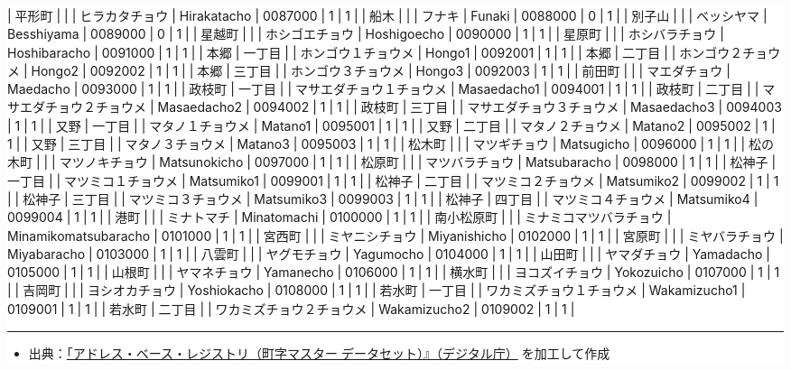 | 平形町 |  |  | ヒラカタチョウ | Hirakatacho | 0087000 | 1 | 1 |
| 船木 |  |  | フナキ | Funaki | 0088000 | 0 | 1 |
| 別子山 |  |  | ベッシヤマ | Besshiyama | 0089000 | 0 | 1 |
| 星越町 |  |  | ホシゴエチョウ | Hoshigoecho | 0090000 | 1 | 1 |
| 星原町 |  |  | ホシバラチョウ | Hoshibaracho | 0091000 | 1 | 1 |
| 本郷 | 一丁目 |  | ホンゴウ１チョウメ | Hongo1 | 0092001 | 1 | 1 |
| 本郷 | 二丁目 |  | ホンゴウ２チョウメ | Hongo2 | 0092002 | 1 | 1 |
| 本郷 | 三丁目 |  | ホンゴウ３チョウメ | Hongo3 | 0092003 | 1 | 1 |
| 前田町 |  |  | マエダチョウ | Maedacho | 0093000 | 1 | 1 |
| 政枝町 | 一丁目 |  | マサエダチョウ１チョウメ | Masaedacho1 | 0094001 | 1 | 1 |
| 政枝町 | 二丁目 |  | マサエダチョウ２チョウメ | Masaedacho2 | 0094002 | 1 | 1 |
| 政枝町 | 三丁目 |  | マサエダチョウ３チョウメ | Masaedacho3 | 0094003 | 1 | 1 |
| 又野 | 一丁目 |  | マタノ１チョウメ | Matano1 | 0095001 | 1 | 1 |
| 又野 | 二丁目 |  | マタノ２チョウメ | Matano2 | 0095002 | 1 | 1 |
| 又野 | 三丁目 |  | マタノ３チョウメ | Matano3 | 0095003 | 1 | 1 |
| 松木町 |  |  | マツギチョウ | Matsugicho | 0096000 | 1 | 1 |
| 松の木町 |  |  | マツノキチョウ | Matsunokicho | 0097000 | 1 | 1 |
| 松原町 |  |  | マツバラチョウ | Matsubaracho | 0098000 | 1 | 1 |
| 松神子 | 一丁目 |  | マツミコ１チョウメ | Matsumiko1 | 0099001 | 1 | 1 |
| 松神子 | 二丁目 |  | マツミコ２チョウメ | Matsumiko2 | 0099002 | 1 | 1 |
| 松神子 | 三丁目 |  | マツミコ３チョウメ | Matsumiko3 | 0099003 | 1 | 1 |
| 松神子 | 四丁目 |  | マツミコ４チョウメ | Matsumiko4 | 0099004 | 1 | 1 |
| 港町 |  |  | ミナトマチ | Minatomachi | 0100000 | 1 | 1 |
| 南小松原町 |  |  | ミナミコマツバラチョウ | Minamikomatsubaracho | 0101000 | 1 | 1 |
| 宮西町 |  |  | ミヤニシチョウ | Miyanishicho | 0102000 | 1 | 1 |
| 宮原町 |  |  | ミヤバラチョウ | Miyabaracho | 0103000 | 1 | 1 |
| 八雲町 |  |  | ヤグモチョウ | Yagumocho | 0104000 | 1 | 1 |
| 山田町 |  |  | ヤマダチョウ | Yamadacho | 0105000 | 1 | 1 |
| 山根町 |  |  | ヤマネチョウ | Yamanecho | 0106000 | 1 | 1 |
| 横水町 |  |  | ヨコズイチョウ | Yokozuicho | 0107000 | 1 | 1 |
| 吉岡町 |  |  | ヨシオカチョウ | Yoshiokacho | 0108000 | 1 | 1 |
| 若水町 | 一丁目 |  | ワカミズチョウ１チョウメ | Wakamizucho1 | 0109001 | 1 | 1 |
| 若水町 | 二丁目 |  | ワカミズチョウ２チョウメ | Wakamizucho2 | 0109002 | 1 | 1 |

---

- 出典：[「アドレス・ベース・レジストリ（町字マスター データセット）』（デジタル庁）](https://www.digital.go.jp/policies/base_registry_address/) を加工して作成